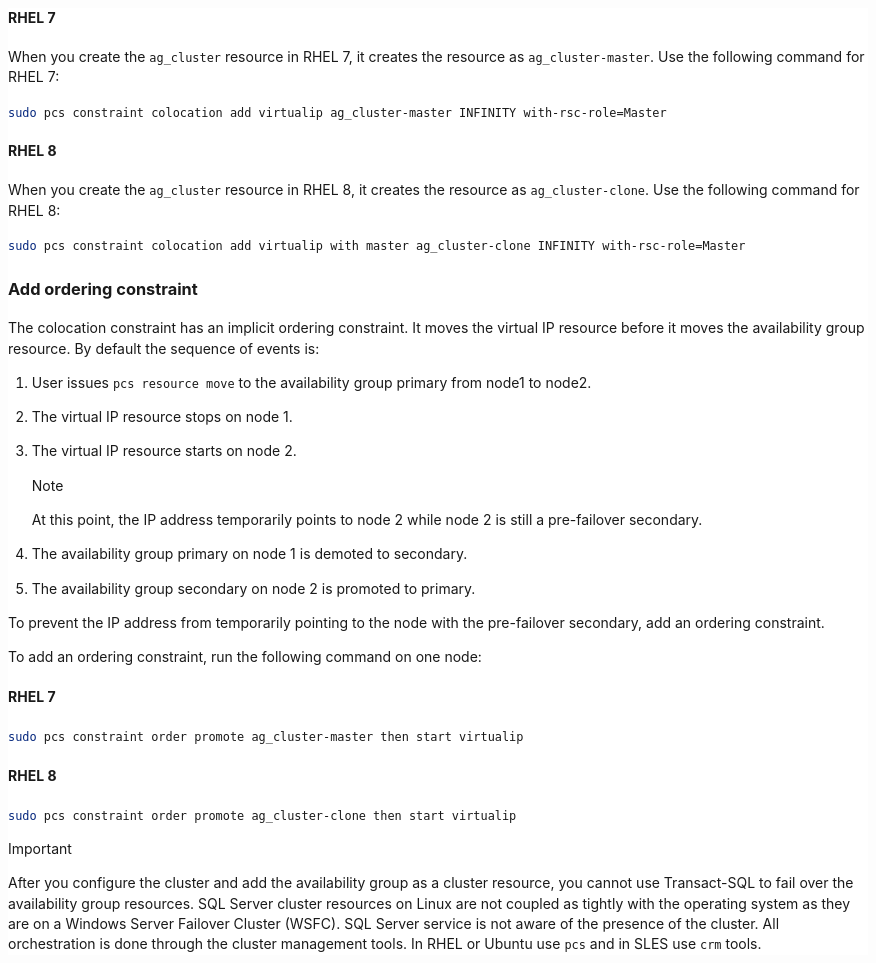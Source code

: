 #### RHEL 7

When you create the `ag_cluster` resource in RHEL 7, it creates the resource as `ag_cluster-master`. Use the following command for RHEL 7:

```bash
sudo pcs constraint colocation add virtualip ag_cluster-master INFINITY with-rsc-role=Master
```

#### RHEL 8

When you create the `ag_cluster` resource in RHEL 8, it creates the resource as `ag_cluster-clone`. Use the following command for RHEL 8:

```bash
sudo pcs constraint colocation add virtualip with master ag_cluster-clone INFINITY with-rsc-role=Master
```

### Add ordering constraint

The colocation constraint has an implicit ordering constraint. It moves the virtual IP resource before it moves the availability group resource. By default the sequence of events is:

1. User issues `pcs resource move` to the availability group primary from node1 to node2.
1. The virtual IP resource stops on node 1.
1. The virtual IP resource starts on node 2.

   > [!NOTE]  
   > At this point, the IP address temporarily points to node 2 while node 2 is still a pre-failover secondary.

1. The availability group primary on node 1 is demoted to secondary.
1. The availability group secondary on node 2 is promoted to primary.

To prevent the IP address from temporarily pointing to the node with the pre-failover secondary, add an ordering constraint.

To add an ordering constraint, run the following command on one node:

#### RHEL 7

```bash
sudo pcs constraint order promote ag_cluster-master then start virtualip
```

#### RHEL 8

```bash
sudo pcs constraint order promote ag_cluster-clone then start virtualip
```

> [!IMPORTANT]  
> After you configure the cluster and add the availability group as a cluster resource, you cannot use Transact-SQL to fail over the availability group resources. SQL Server cluster resources on Linux are not coupled as tightly with the operating system as they are on a Windows Server Failover Cluster (WSFC). SQL Server service is not aware of the presence of the cluster. All orchestration is done through the cluster management tools. In RHEL or Ubuntu use `pcs` and in SLES use `crm` tools.

